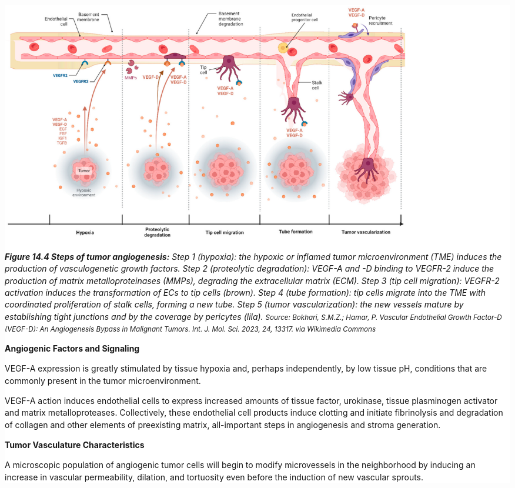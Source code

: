 <img src="images/chapter14/14-1-3-2.png" alt="Tumor angiogenesis" width="80%">
<p><em><strong> Figure 14.4 Steps of tumor angiogenesis:</strong> Step 1 (hypoxia): the hypoxic or inflamed tumor microenvironment (TME) induces the production of vasculogenetic growth factors. Step 2 (proteolytic degradation): VEGF-A and -D binding to VEGFR-2 induce the production of matrix metalloproteinases (MMPs), degrading the extracellular matrix (ECM). Step 3 (tip cell migration): VEGFR-2 activation induces the transformation of ECs to tip cells (brown). Step 4 (tube formation): tip cells migrate into the TME with coordinated proliferation of stalk cells, forming a new tube. Step 5 (tumor vascularization): the new vessels mature by establishing tight junctions and by the coverage by pericytes (lila). <small>Source: Bokhari, S.M.Z.; Hamar, P. Vascular Endothelial Growth Factor-D (VEGF-D): An Angiogenesis Bypass in Malignant Tumors. Int. J. Mol. Sci. 2023, 24, 13317. via Wikimedia Commons</small></em></p>
</div>

**Angiogenic Factors and Signaling**

VEGF-A expression is greatly stimulated by tissue hypoxia and, perhaps independently, by low tissue pH, conditions that are commonly present in the tumor microenvironment.

VEGF-A action induces endothelial cells to express increased amounts of tissue factor, urokinase, tissue plasminogen activator and matrix metalloproteases. Collectively, these endothelial cell products induce clotting and initiate fibrinolysis and degradation of collagen and other elements of preexisting matrix, all-important steps in angiogenesis and stroma generation.

**Tumor Vasculature Characteristics**

A microscopic population of angiogenic tumor cells will begin to modify microvessels in the neighborhood by inducing an increase in vascular permeability, dilation, and tortuosity even before the induction of new vascular sprouts.
